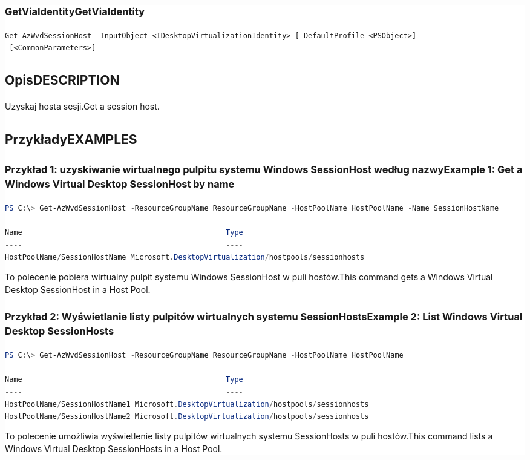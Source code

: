 ### <span data-ttu-id="bc629-107">GetViaIdentity</span><span class="sxs-lookup"><span data-stu-id="bc629-107">GetViaIdentity</span></span>
```
Get-AzWvdSessionHost -InputObject <IDesktopVirtualizationIdentity> [-DefaultProfile <PSObject>]
 [<CommonParameters>]
```

## <span data-ttu-id="bc629-108">Opis</span><span class="sxs-lookup"><span data-stu-id="bc629-108">DESCRIPTION</span></span>
<span data-ttu-id="bc629-109">Uzyskaj hosta sesji.</span><span class="sxs-lookup"><span data-stu-id="bc629-109">Get a session host.</span></span>

## <span data-ttu-id="bc629-110">Przykłady</span><span class="sxs-lookup"><span data-stu-id="bc629-110">EXAMPLES</span></span>

### <span data-ttu-id="bc629-111">Przykład 1: uzyskiwanie wirtualnego pulpitu systemu Windows SessionHost według nazwy</span><span class="sxs-lookup"><span data-stu-id="bc629-111">Example 1: Get a Windows Virtual Desktop SessionHost by name</span></span>
```powershell
PS C:\> Get-AzWvdSessionHost -ResourceGroupName ResourceGroupName -HostPoolName HostPoolName -Name SessionHostName

Name                                               Type
----                                               ----
HostPoolName/SessionHostName Microsoft.DesktopVirtualization/hostpools/sessionhosts
```

<span data-ttu-id="bc629-112">To polecenie pobiera wirtualny pulpit systemu Windows SessionHost w puli hostów.</span><span class="sxs-lookup"><span data-stu-id="bc629-112">This command gets a Windows Virtual Desktop SessionHost in a Host Pool.</span></span>

### <span data-ttu-id="bc629-113">Przykład 2: Wyświetlanie listy pulpitów wirtualnych systemu SessionHosts</span><span class="sxs-lookup"><span data-stu-id="bc629-113">Example 2: List Windows Virtual Desktop SessionHosts</span></span>
```powershell
PS C:\> Get-AzWvdSessionHost -ResourceGroupName ResourceGroupName -HostPoolName HostPoolName

Name                                               Type
----                                               ----
HostPoolName/SessionHostName1 Microsoft.DesktopVirtualization/hostpools/sessionhosts
HostPoolName/SessionHostName2 Microsoft.DesktopVirtualization/hostpools/sessionhosts
```

<span data-ttu-id="bc629-114">To polecenie umożliwia wyświetlenie listy pulpitów wirtualnych systemu SessionHosts w puli hostów.</span><span class="sxs-lookup"><span data-stu-id="bc629-114">This command lists a Windows Virtual Desktop SessionHosts in a Host Pool.</span></span>

